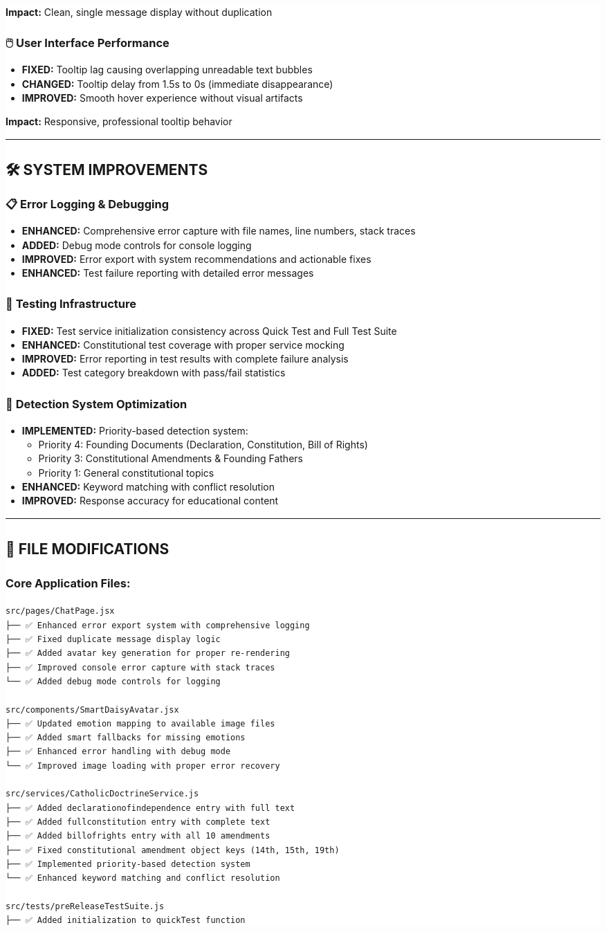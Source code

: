**Impact:** Clean, single message display without duplication

### 🖱️ **User Interface Performance**
- **FIXED:** Tooltip lag causing overlapping unreadable text bubbles
- **CHANGED:** Tooltip delay from 1.5s to 0s (immediate disappearance)
- **IMPROVED:** Smooth hover experience without visual artifacts

**Impact:** Responsive, professional tooltip behavior

---

## 🛠️ **SYSTEM IMPROVEMENTS**

### 📋 **Error Logging & Debugging**
- **ENHANCED:** Comprehensive error capture with file names, line numbers, stack traces
- **ADDED:** Debug mode controls for console logging
- **IMPROVED:** Error export with system recommendations and actionable fixes
- **ENHANCED:** Test failure reporting with detailed error messages

### 🧪 **Testing Infrastructure**
- **FIXED:** Test service initialization consistency across Quick Test and Full Test Suite
- **ENHANCED:** Constitutional test coverage with proper service mocking
- **IMPROVED:** Error reporting in test results with complete failure analysis
- **ADDED:** Test category breakdown with pass/fail statistics

### 🎯 **Detection System Optimization**
- **IMPLEMENTED:** Priority-based detection system:
  - Priority 4: Founding Documents (Declaration, Constitution, Bill of Rights)
  - Priority 3: Constitutional Amendments & Founding Fathers  
  - Priority 1: General constitutional topics
- **ENHANCED:** Keyword matching with conflict resolution
- **IMPROVED:** Response accuracy for educational content

---

## 📁 **FILE MODIFICATIONS**

### **Core Application Files:**
```
src/pages/ChatPage.jsx
├── ✅ Enhanced error export system with comprehensive logging
├── ✅ Fixed duplicate message display logic
├── ✅ Added avatar key generation for proper re-rendering
├── ✅ Improved console error capture with stack traces
└── ✅ Added debug mode controls for logging

src/components/SmartDaisyAvatar.jsx  
├── ✅ Updated emotion mapping to available image files
├── ✅ Added smart fallbacks for missing emotions
├── ✅ Enhanced error handling with debug mode
└── ✅ Improved image loading with proper error recovery

src/services/CatholicDoctrineService.js
├── ✅ Added declarationofindependence entry with full text
├── ✅ Added fullconstitution entry with complete text
├── ✅ Added billofrights entry with all 10 amendments
├── ✅ Fixed constitutional amendment object keys (14th, 15th, 19th)
├── ✅ Implemented priority-based detection system
└── ✅ Enhanced keyword matching and conflict resolution

src/tests/preReleaseTestSuite.js
├── ✅ Added initialization to quickTest function
```